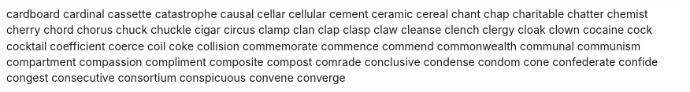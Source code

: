 cardboard
cardinal
cassette
catastrophe
causal
cellar
cellular
cement
ceramic
cereal
chant
chap
charitable
chatter
chemist
cherry
chord
chorus
chuck
chuckle
cigar
circus
clamp
clan
clap
clasp
claw
cleanse
clench
clergy
cloak
clown
cocaine
cock
cocktail
coefficient
coerce
coil
coke
collision
commemorate
commence
commend
commonwealth
communal
communism
compartment
compassion
compliment
composite
compost
comrade
conclusive
condense
condom
cone
confederate
confide
congest
consecutive
consortium
conspicuous
convene
converge
